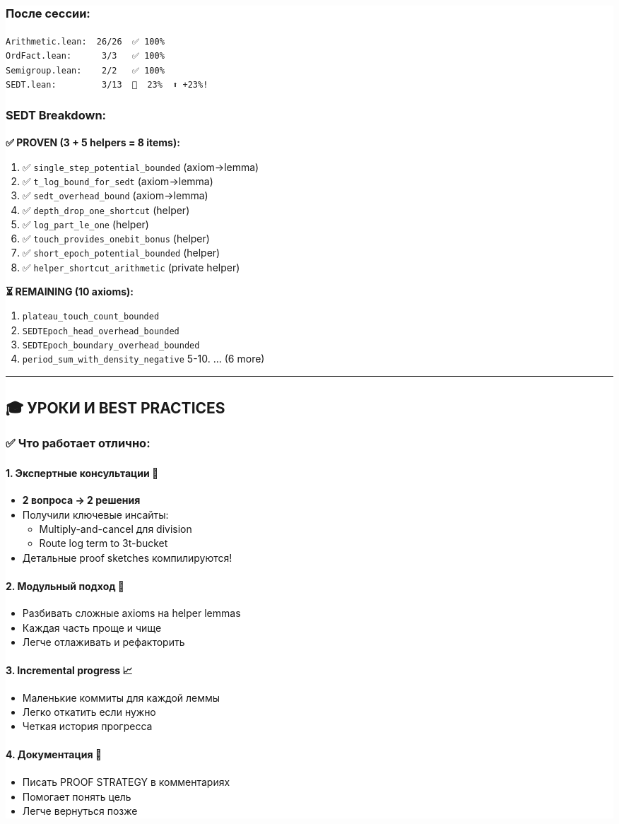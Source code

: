 ### После сессии:
```
Arithmetic.lean:  26/26  ✅ 100%
OrdFact.lean:      3/3   ✅ 100%
Semigroup.lean:    2/2   ✅ 100%
SEDT.lean:         3/13  🎯  23%  ⬆️ +23%!
```

### SEDT Breakdown:

**✅ PROVEN (3 + 5 helpers = 8 items):**
1. ✅ `single_step_potential_bounded` (axiom→lemma)
2. ✅ `t_log_bound_for_sedt` (axiom→lemma)
3. ✅ `sedt_overhead_bound` (axiom→lemma)
4. ✅ `depth_drop_one_shortcut` (helper)
5. ✅ `log_part_le_one` (helper)
6. ✅ `touch_provides_onebit_bonus` (helper)
7. ✅ `short_epoch_potential_bounded` (helper)
8. ✅ `helper_shortcut_arithmetic` (private helper)

**⏳ REMAINING (10 axioms):**
1. `plateau_touch_count_bounded`
2. `SEDTEpoch_head_overhead_bounded`
3. `SEDTEpoch_boundary_overhead_bounded`
4. `period_sum_with_density_negative`
5-10. ... (6 more)

---

## 🎓 УРОКИ И BEST PRACTICES

### ✅ Что работает отлично:

#### 1. Экспертные консультации 🎯
- **2 вопроса → 2 решения**
- Получили ключевые инсайты:
  - Multiply-and-cancel для division
  - Route log term to 3t-bucket
- Детальные proof sketches компилируются!

#### 2. Модульный подход 🧩
- Разбивать сложные axioms на helper lemmas
- Каждая часть проще и чище
- Легче отлаживать и рефакторить

#### 3. Incremental progress 📈
- Маленькие коммиты для каждой леммы
- Легко откатить если нужно
- Четкая история прогресса

#### 4. Документация 📝
- Писать PROOF STRATEGY в комментариях
- Помогает понять цель
- Легче вернуться позже

